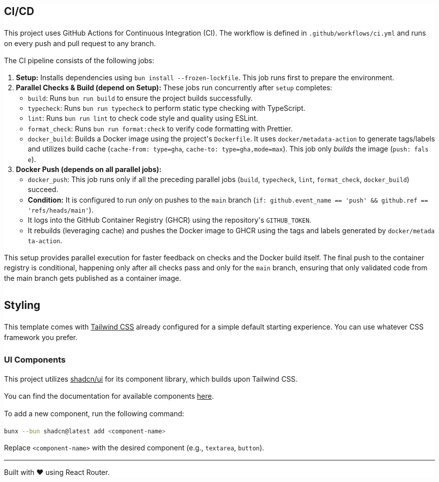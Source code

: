 ## CI/CD

This project uses GitHub Actions for Continuous Integration (CI).
The workflow is defined in `.github/workflows/ci.yml` and runs on every push and pull request to any branch.

The CI pipeline consists of the following jobs:

1.  **Setup:** Installs dependencies using `bun install --frozen-lockfile`. This job runs first to prepare the environment.
2.  **Parallel Checks & Build (depend on Setup):** These jobs run concurrently after `setup` completes:
    - `build`: Runs `bun run build` to ensure the project builds successfully.
    - `typecheck`: Runs `bun run typecheck` to perform static type checking with TypeScript.
    - `lint`: Runs `bun run lint` to check code style and quality using ESLint.
    - `format_check`: Runs `bun run format:check` to verify code formatting with Prettier.
    - `docker_build`: Builds a Docker image using the project's `Dockerfile`. It uses `docker/metadata-action` to generate tags/labels and utilizes build cache (`cache-from: type=gha`, `cache-to: type=gha,mode=max`). This job only _builds_ the image (`push: false`).
3.  **Docker Push (depends on all parallel jobs):**
    - `docker_push`: This job runs only if all the preceding parallel jobs (`build`, `typecheck`, `lint`, `format_check`, `docker_build`) succeed.
    - **Condition:** It is configured to run _only_ on pushes to the `main` branch (`if: github.event_name == 'push' && github.ref == 'refs/heads/main'`).
    - It logs into the GitHub Container Registry (GHCR) using the repository's `GITHUB_TOKEN`.
    - It rebuilds (leveraging cache) and pushes the Docker image to GHCR using the tags and labels generated by `docker/metadata-action`.

This setup provides parallel execution for faster feedback on checks and the Docker build itself. The final push to the container registry is conditional, happening only after all checks pass and only for the `main` branch, ensuring that only validated code from the main branch gets published as a container image.

## Styling

This template comes with [Tailwind CSS](https://tailwindcss.com/) already configured for a simple default starting experience. You can use whatever CSS framework you prefer.

### UI Components

This project utilizes [shadcn/ui](https://ui.shadcn.com/) for its component library, which builds upon Tailwind CSS.

You can find the documentation for available components [here](https://ui.shadcn.com/docs/components/accordion).

To add a new component, run the following command:

```bash
bunx --bun shadcn@latest add <component-name>
```

Replace `<component-name>` with the desired component (e.g., `textarea`, `button`).

---

Built with ❤️ using React Router.
